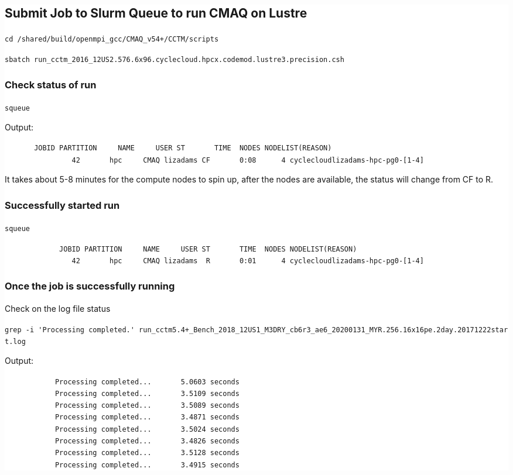 
## Submit Job to Slurm Queue to run CMAQ on Lustre

`cd /shared/build/openmpi_gcc/CMAQ_v54+/CCTM/scripts`

`sbatch run_cctm_2016_12US2.576.6x96.cyclecloud.hpcx.codemod.lustre3.precision.csh`


### Check status of run

`squeue `

Output:

```
       JOBID PARTITION     NAME     USER ST       TIME  NODES NODELIST(REASON)
                42       hpc     CMAQ lizadams CF       0:08      4 cyclecloudlizadams-hpc-pg0-[1-4]

```

It takes about 5-8 minutes for the compute nodes to spin up, after the nodes are available, the status will change from CF to R.


### Successfully started run

`squeue`

```
             JOBID PARTITION     NAME     USER ST       TIME  NODES NODELIST(REASON)
                42       hpc     CMAQ lizadams  R       0:01      4 cyclecloudlizadams-hpc-pg0-[1-4]

```

### Once the job is successfully running 

Check on the log file status

`grep -i 'Processing completed.' run_cctm5.4+_Bench_2018_12US1_M3DRY_cb6r3_ae6_20200131_MYR.256.16x16pe.2day.20171222start.log`

Output:


```
            Processing completed...       5.0603 seconds
            Processing completed...       3.5109 seconds
            Processing completed...       3.5089 seconds
            Processing completed...       3.4871 seconds
            Processing completed...       3.5024 seconds
            Processing completed...       3.4826 seconds
            Processing completed...       3.5128 seconds
            Processing completed...       3.4915 seconds

```
